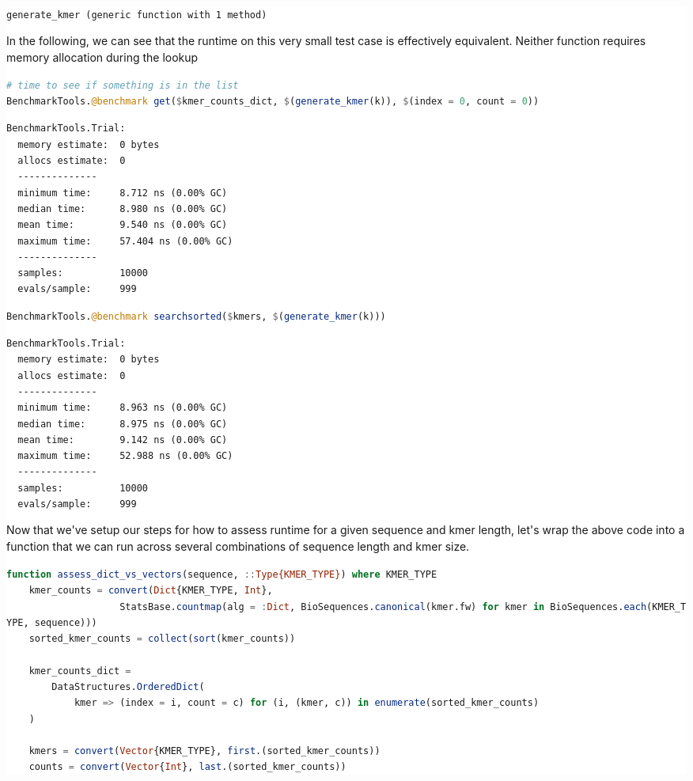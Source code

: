 


    generate_kmer (generic function with 1 method)



In the following, we can see that the runtime on this very small test case is effectively equivalent. Neither function requires memory allocation during the lookup


```julia
# time to see if something is in the list
BenchmarkTools.@benchmark get($kmer_counts_dict, $(generate_kmer(k)), $(index = 0, count = 0))
```




    BenchmarkTools.Trial: 
      memory estimate:  0 bytes
      allocs estimate:  0
      --------------
      minimum time:     8.712 ns (0.00% GC)
      median time:      8.980 ns (0.00% GC)
      mean time:        9.540 ns (0.00% GC)
      maximum time:     57.404 ns (0.00% GC)
      --------------
      samples:          10000
      evals/sample:     999




```julia
BenchmarkTools.@benchmark searchsorted($kmers, $(generate_kmer(k)))
```




    BenchmarkTools.Trial: 
      memory estimate:  0 bytes
      allocs estimate:  0
      --------------
      minimum time:     8.963 ns (0.00% GC)
      median time:      8.975 ns (0.00% GC)
      mean time:        9.142 ns (0.00% GC)
      maximum time:     52.988 ns (0.00% GC)
      --------------
      samples:          10000
      evals/sample:     999



Now that we've setup our steps for how to assess runtime for a given sequence and kmer length, let's wrap the above code into a function that we can run across several combinations of sequence length and kmer size.


```julia
function assess_dict_vs_vectors(sequence, ::Type{KMER_TYPE}) where KMER_TYPE
    kmer_counts = convert(Dict{KMER_TYPE, Int}, 
                    StatsBase.countmap(alg = :Dict, BioSequences.canonical(kmer.fw) for kmer in BioSequences.each(KMER_TYPE, sequence)))
    sorted_kmer_counts = collect(sort(kmer_counts))
    
    kmer_counts_dict = 
        DataStructures.OrderedDict(
            kmer => (index = i, count = c) for (i, (kmer, c)) in enumerate(sorted_kmer_counts)
    )
    
    kmers = convert(Vector{KMER_TYPE}, first.(sorted_kmer_counts))
    counts = convert(Vector{Int}, last.(sorted_kmer_counts))

```